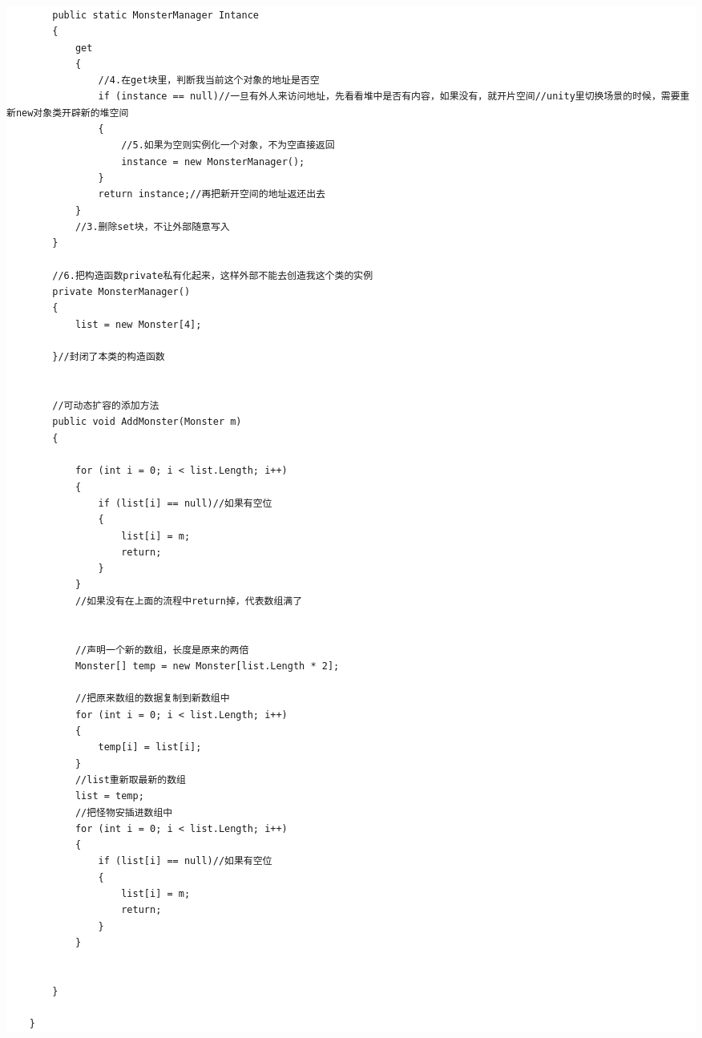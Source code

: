 ```
        public static MonsterManager Intance
        {
            get
            {
                //4.在get块里，判断我当前这个对象的地址是否空
                if (instance == null)//一旦有外人来访问地址，先看看堆中是否有内容，如果没有，就开片空间//unity里切换场景的时候，需要重新new对象类开辟新的堆空间
                {
                    //5.如果为空则实例化一个对象，不为空直接返回
                    instance = new MonsterManager();
                }
                return instance;//再把新开空间的地址返还出去
            }
            //3.删除set块，不让外部随意写入
        }

        //6.把构造函数private私有化起来，这样外部不能去创造我这个类的实例
        private MonsterManager()
        {
            list = new Monster[4];

        }//封闭了本类的构造函数


        //可动态扩容的添加方法
        public void AddMonster(Monster m)
        {

            for (int i = 0; i < list.Length; i++)
            {
                if (list[i] == null)//如果有空位
                {
                    list[i] = m;
                    return;
                }
            }
            //如果没有在上面的流程中return掉，代表数组满了


            //声明一个新的数组，长度是原来的两倍
            Monster[] temp = new Monster[list.Length * 2];

            //把原来数组的数据复制到新数组中
            for (int i = 0; i < list.Length; i++)
            {
                temp[i] = list[i];
            }
            //list重新取最新的数组
            list = temp;
            //把怪物安插进数组中
            for (int i = 0; i < list.Length; i++)
            {
                if (list[i] == null)//如果有空位
                {
                    list[i] = m;
                    return;
                }
            }


        }

    }
```